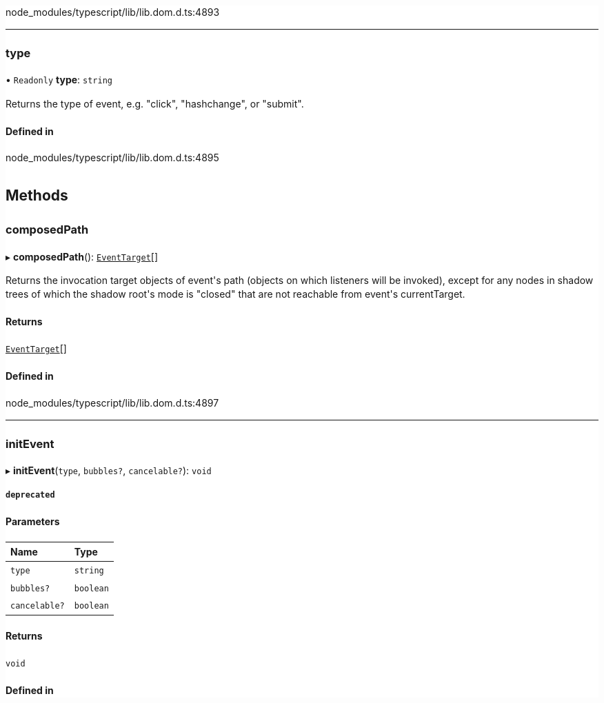 node_modules/typescript/lib/lib.dom.d.ts:4893

___

### type

• `Readonly` **type**: `string`

Returns the type of event, e.g. "click", "hashchange", or "submit".

#### Defined in

node_modules/typescript/lib/lib.dom.d.ts:4895

## Methods

### composedPath

▸ **composedPath**(): [`EventTarget`](../modules/internal_.md#eventtarget)[]

Returns the invocation target objects of event's path (objects on which listeners will be invoked), except for any nodes in shadow trees of which the shadow root's mode is "closed" that are not reachable from event's currentTarget.

#### Returns

[`EventTarget`](../modules/internal_.md#eventtarget)[]

#### Defined in

node_modules/typescript/lib/lib.dom.d.ts:4897

___

### initEvent

▸ **initEvent**(`type`, `bubbles?`, `cancelable?`): `void`

**`deprecated`**

#### Parameters

| Name | Type |
| :------ | :------ |
| `type` | `string` |
| `bubbles?` | `boolean` |
| `cancelable?` | `boolean` |

#### Returns

`void`

#### Defined in
